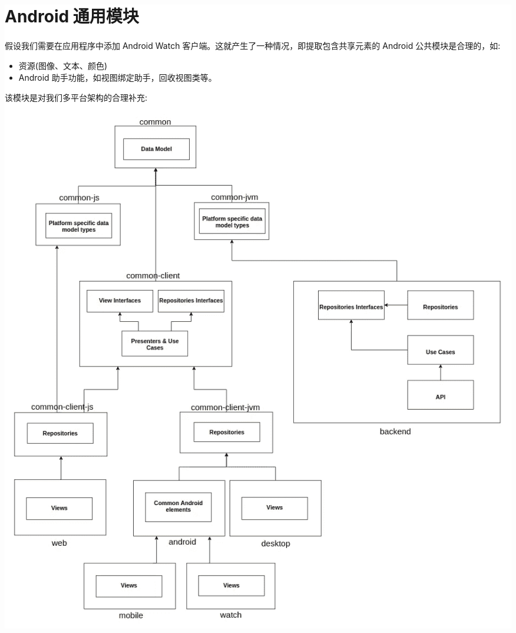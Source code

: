 # Android 通用模块

假设我们需要在应用程序中添加 Android Watch 客户端。这就产生了一种情况，即提取包含共享元素的 Android 公共模块是合理的，如:

*   资源(图像、文本、颜色)
*   Android 助手功能，如视图绑定助手，回收视图类等。

该模块是对我们多平台架构的合理补充:

![](img/38c8802642976b789221ac5066b66397.png)
